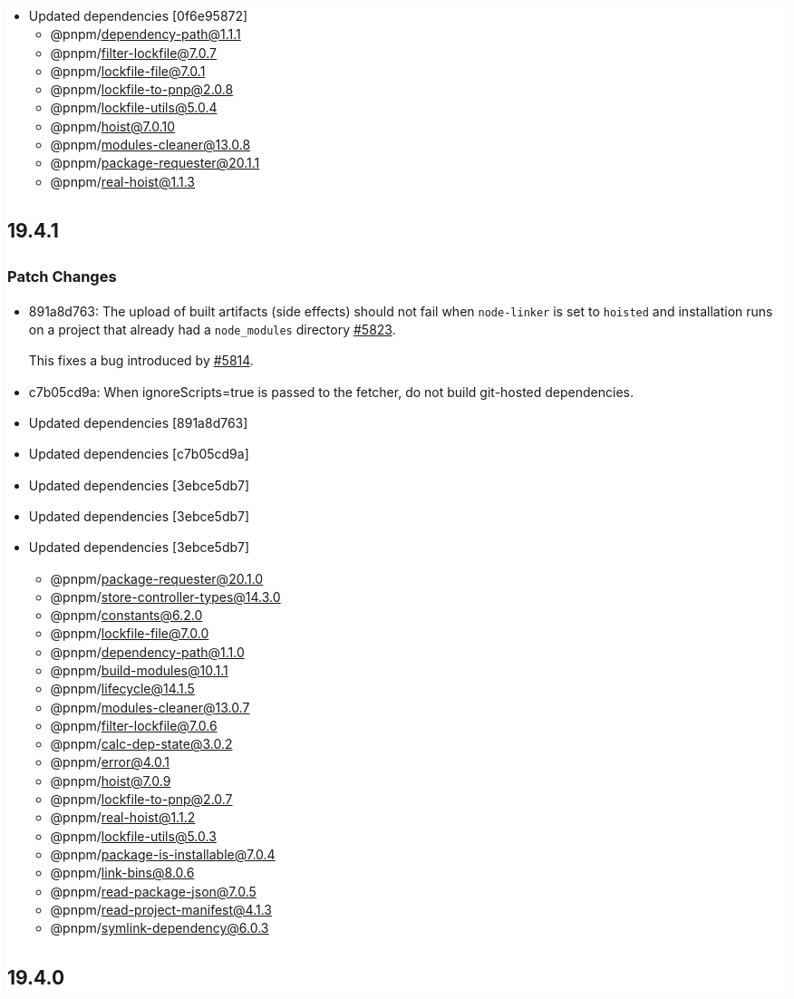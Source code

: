 - Updated dependencies [0f6e95872]
  - @pnpm/dependency-path@1.1.1
  - @pnpm/filter-lockfile@7.0.7
  - @pnpm/lockfile-file@7.0.1
  - @pnpm/lockfile-to-pnp@2.0.8
  - @pnpm/lockfile-utils@5.0.4
  - @pnpm/hoist@7.0.10
  - @pnpm/modules-cleaner@13.0.8
  - @pnpm/package-requester@20.1.1
  - @pnpm/real-hoist@1.1.3

## 19.4.1

### Patch Changes

- 891a8d763: The upload of built artifacts (side effects) should not fail when `node-linker` is set to `hoisted` and installation runs on a project that already had a `node_modules` directory [#5823](https://github.com/pnpm/pnpm/issues/5823).

  This fixes a bug introduced by [#5814](https://github.com/pnpm/pnpm/pull/5814).

- c7b05cd9a: When ignoreScripts=true is passed to the fetcher, do not build git-hosted dependencies.
- Updated dependencies [891a8d763]
- Updated dependencies [c7b05cd9a]
- Updated dependencies [3ebce5db7]
- Updated dependencies [3ebce5db7]
- Updated dependencies [3ebce5db7]
  - @pnpm/package-requester@20.1.0
  - @pnpm/store-controller-types@14.3.0
  - @pnpm/constants@6.2.0
  - @pnpm/lockfile-file@7.0.0
  - @pnpm/dependency-path@1.1.0
  - @pnpm/build-modules@10.1.1
  - @pnpm/lifecycle@14.1.5
  - @pnpm/modules-cleaner@13.0.7
  - @pnpm/filter-lockfile@7.0.6
  - @pnpm/calc-dep-state@3.0.2
  - @pnpm/error@4.0.1
  - @pnpm/hoist@7.0.9
  - @pnpm/lockfile-to-pnp@2.0.7
  - @pnpm/real-hoist@1.1.2
  - @pnpm/lockfile-utils@5.0.3
  - @pnpm/package-is-installable@7.0.4
  - @pnpm/link-bins@8.0.6
  - @pnpm/read-package-json@7.0.5
  - @pnpm/read-project-manifest@4.1.3
  - @pnpm/symlink-dependency@6.0.3

## 19.4.0
